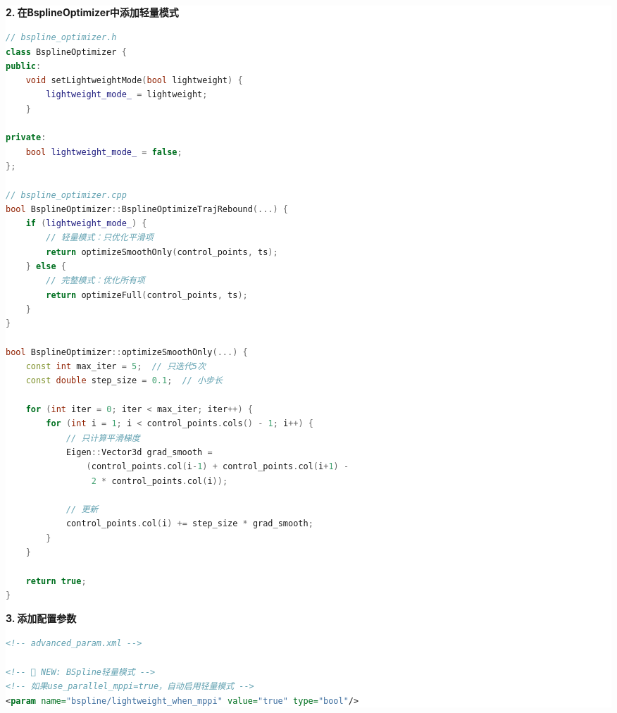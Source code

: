 **2. 在BsplineOptimizer中添加轻量模式**
```cpp
// bspline_optimizer.h
class BsplineOptimizer {
public:
    void setLightweightMode(bool lightweight) {
        lightweight_mode_ = lightweight;
    }
    
private:
    bool lightweight_mode_ = false;
};

// bspline_optimizer.cpp
bool BsplineOptimizer::BsplineOptimizeTrajRebound(...) {
    if (lightweight_mode_) {
        // 轻量模式：只优化平滑项
        return optimizeSmoothOnly(control_points, ts);
    } else {
        // 完整模式：优化所有项
        return optimizeFull(control_points, ts);
    }
}

bool BsplineOptimizer::optimizeSmoothOnly(...) {
    const int max_iter = 5;  // 只迭代5次
    const double step_size = 0.1;  // 小步长
    
    for (int iter = 0; iter < max_iter; iter++) {
        for (int i = 1; i < control_points.cols() - 1; i++) {
            // 只计算平滑梯度
            Eigen::Vector3d grad_smooth = 
                (control_points.col(i-1) + control_points.col(i+1) - 
                 2 * control_points.col(i));
            
            // 更新
            control_points.col(i) += step_size * grad_smooth;
        }
    }
    
    return true;
}
```

**3. 添加配置参数**
```xml
<!-- advanced_param.xml -->

<!-- 🔧 NEW: BSpline轻量模式 -->
<!-- 如果use_parallel_mppi=true，自动启用轻量模式 -->
<param name="bspline/lightweight_when_mppi" value="true" type="bool"/>
```
